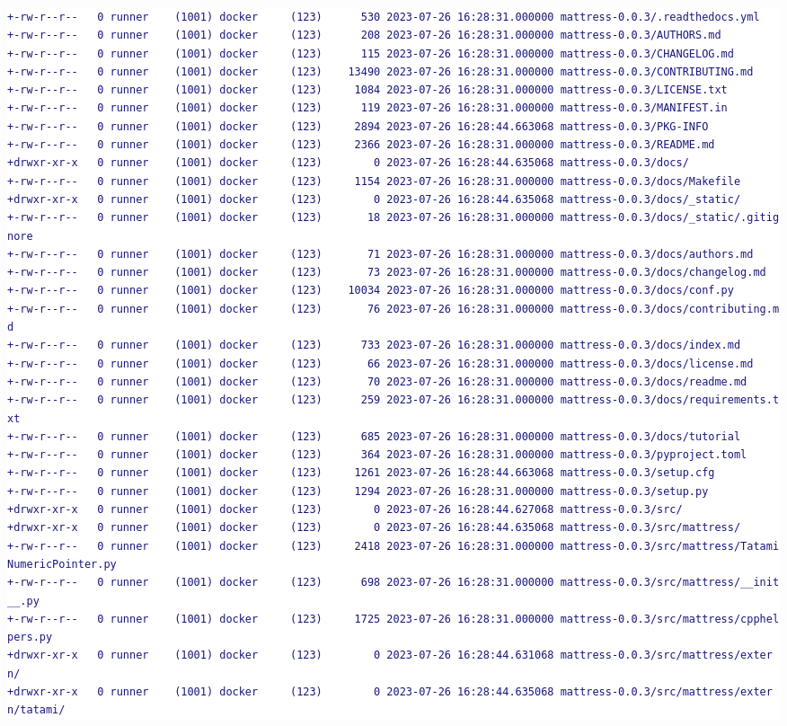 ```diff
+-rw-r--r--   0 runner    (1001) docker     (123)      530 2023-07-26 16:28:31.000000 mattress-0.0.3/.readthedocs.yml
+-rw-r--r--   0 runner    (1001) docker     (123)      208 2023-07-26 16:28:31.000000 mattress-0.0.3/AUTHORS.md
+-rw-r--r--   0 runner    (1001) docker     (123)      115 2023-07-26 16:28:31.000000 mattress-0.0.3/CHANGELOG.md
+-rw-r--r--   0 runner    (1001) docker     (123)    13490 2023-07-26 16:28:31.000000 mattress-0.0.3/CONTRIBUTING.md
+-rw-r--r--   0 runner    (1001) docker     (123)     1084 2023-07-26 16:28:31.000000 mattress-0.0.3/LICENSE.txt
+-rw-r--r--   0 runner    (1001) docker     (123)      119 2023-07-26 16:28:31.000000 mattress-0.0.3/MANIFEST.in
+-rw-r--r--   0 runner    (1001) docker     (123)     2894 2023-07-26 16:28:44.663068 mattress-0.0.3/PKG-INFO
+-rw-r--r--   0 runner    (1001) docker     (123)     2366 2023-07-26 16:28:31.000000 mattress-0.0.3/README.md
+drwxr-xr-x   0 runner    (1001) docker     (123)        0 2023-07-26 16:28:44.635068 mattress-0.0.3/docs/
+-rw-r--r--   0 runner    (1001) docker     (123)     1154 2023-07-26 16:28:31.000000 mattress-0.0.3/docs/Makefile
+drwxr-xr-x   0 runner    (1001) docker     (123)        0 2023-07-26 16:28:44.635068 mattress-0.0.3/docs/_static/
+-rw-r--r--   0 runner    (1001) docker     (123)       18 2023-07-26 16:28:31.000000 mattress-0.0.3/docs/_static/.gitignore
+-rw-r--r--   0 runner    (1001) docker     (123)       71 2023-07-26 16:28:31.000000 mattress-0.0.3/docs/authors.md
+-rw-r--r--   0 runner    (1001) docker     (123)       73 2023-07-26 16:28:31.000000 mattress-0.0.3/docs/changelog.md
+-rw-r--r--   0 runner    (1001) docker     (123)    10034 2023-07-26 16:28:31.000000 mattress-0.0.3/docs/conf.py
+-rw-r--r--   0 runner    (1001) docker     (123)       76 2023-07-26 16:28:31.000000 mattress-0.0.3/docs/contributing.md
+-rw-r--r--   0 runner    (1001) docker     (123)      733 2023-07-26 16:28:31.000000 mattress-0.0.3/docs/index.md
+-rw-r--r--   0 runner    (1001) docker     (123)       66 2023-07-26 16:28:31.000000 mattress-0.0.3/docs/license.md
+-rw-r--r--   0 runner    (1001) docker     (123)       70 2023-07-26 16:28:31.000000 mattress-0.0.3/docs/readme.md
+-rw-r--r--   0 runner    (1001) docker     (123)      259 2023-07-26 16:28:31.000000 mattress-0.0.3/docs/requirements.txt
+-rw-r--r--   0 runner    (1001) docker     (123)      685 2023-07-26 16:28:31.000000 mattress-0.0.3/docs/tutorial
+-rw-r--r--   0 runner    (1001) docker     (123)      364 2023-07-26 16:28:31.000000 mattress-0.0.3/pyproject.toml
+-rw-r--r--   0 runner    (1001) docker     (123)     1261 2023-07-26 16:28:44.663068 mattress-0.0.3/setup.cfg
+-rw-r--r--   0 runner    (1001) docker     (123)     1294 2023-07-26 16:28:31.000000 mattress-0.0.3/setup.py
+drwxr-xr-x   0 runner    (1001) docker     (123)        0 2023-07-26 16:28:44.627068 mattress-0.0.3/src/
+drwxr-xr-x   0 runner    (1001) docker     (123)        0 2023-07-26 16:28:44.635068 mattress-0.0.3/src/mattress/
+-rw-r--r--   0 runner    (1001) docker     (123)     2418 2023-07-26 16:28:31.000000 mattress-0.0.3/src/mattress/TatamiNumericPointer.py
+-rw-r--r--   0 runner    (1001) docker     (123)      698 2023-07-26 16:28:31.000000 mattress-0.0.3/src/mattress/__init__.py
+-rw-r--r--   0 runner    (1001) docker     (123)     1725 2023-07-26 16:28:31.000000 mattress-0.0.3/src/mattress/cpphelpers.py
+drwxr-xr-x   0 runner    (1001) docker     (123)        0 2023-07-26 16:28:44.631068 mattress-0.0.3/src/mattress/extern/
+drwxr-xr-x   0 runner    (1001) docker     (123)        0 2023-07-26 16:28:44.635068 mattress-0.0.3/src/mattress/extern/tatami/
```